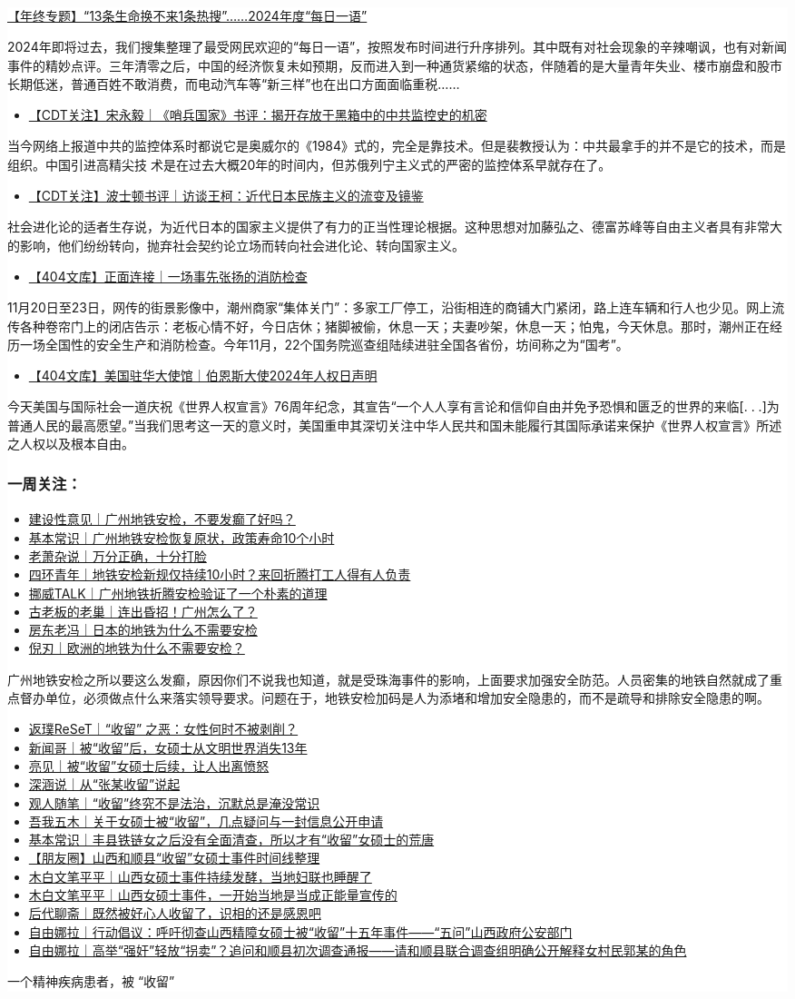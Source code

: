 <a href="https://chinadigitaltimes.net/chinese/713882.html">【年终专题】“13条生命换不来1条热搜”……2024年度“每日一语”</a></li></ul><p>2024年即将过去，我们搜集整理了最受网民欢迎的“每日一语”，按照发布时间进行升序排列。其中既有对社会现象的辛辣嘲讽，也有对新闻事件的精妙点评。三年清零之后，中国的经济恢复未如预期，反而进入到一种通货紧缩的状态，伴随着的是大量青年失业、楼市崩盘和股市长期低迷，普通百姓不敢消费，而电动汽车等“新三样”也在出口方面面临重税……</p><ul><li><a href="https://chinadigitaltimes.net/chinese/713778.html">【CDT关注】宋永毅｜《哨兵国家》书评：揭开存放于黑箱中的中共监控史的机密</a></li></ul><p>当今网络上报道中共的监控体系时都说它是奥威尔的《1984》式的，完全是靠技术。但是裴教授认为：中共最拿手的并不是它的技术，而是组织。中国引进高精尖技 术是在过去大概20年的时间内，但苏俄列宁主义式的严密的监控体系早就存在了。</p><ul><li><a href="https://chinadigitaltimes.net/chinese/713971.html">【CDT关注】波士顿书评｜访谈王柯：近代日本民族主义的流变及镜鉴</a></li></ul><p>社会进化论的适者生存说，为近代日本的国家主义提供了有力的正当性理论根据。这种思想对加藤弘之、德富苏峰等自由主义者具有非常大的影响，他们纷纷转向，抛弃社会契约论立场而转向社会进化论、转向国家主义。</p><ul><li><a href="https://chinadigitaltimes.net/chinese/713837.html">【404文库】正面连接｜一场事先张扬的消防检查</a></li></ul><p>11月20日至23日，网传的街景影像中，潮州商家“集体关门”：多家工厂停工，沿街相连的商铺大门紧闭，路上连车辆和行人也少见。网上流传各种卷帘门上的闭店告示：老板心情不好，今日店休；猪脚被偷，休息一天；夫妻吵架，休息一天；怕鬼，今天休息。那时，潮州正在经历一场全国性的安全生产和消防检查。今年11月，22个国务院巡查组陆续进驻全国各省份，坊间称之为“国考”。</p><ul><li><a href="https://chinadigitaltimes.net/chinese/713937.html">【404文库】美国驻华大使馆｜伯恩斯大使2024年人权日声明</a></li></ul><p>今天美国与国际社会一道庆祝《世界人权宣言》76周年纪念，其宣告“一个人人享有言论和信仰自由并免予恐惧和匮乏的世界的来临[. . .]为普通人民的最高愿望。”当我们思考这一天的意义时，美国重申其深切关注中华人民共和国未能履行其国际承诺来保护《世界人权宣言》所述之人权以及根本自由。</p><h3>一周关注：</h3><ul><li><a href="https://chinadigitaltimes.net/chinese/713789.html">建设性意见｜广州地铁安检，不要发癫了好吗？</a></li><li><a href="https://chinadigitaltimes.net/chinese/713807.html">基本常识｜广州地铁安检恢复原状，政策寿命10个小时</a></li><li><a href="https://chinadigitaltimes.net/chinese/713819.html">老萧杂说｜万分正确，十分打脸</a></li><li><a href="https://chinadigitaltimes.net/chinese/713824.html">四环青年｜地铁安检新规仅持续10小时？来回折腾打工人得有人负责</a></li><li><a href="https://chinadigitaltimes.net/chinese/713827.html">挪威TALK｜广州地铁折腾安检验证了一个朴素的道理</a></li><li><a href="https://chinadigitaltimes.net/chinese/713887.html">古老板的老巢｜连出昏招！广州怎么了？</a></li><li><a href="https://chinadigitaltimes.net/chinese/713853.html">房东老冯｜日本的地铁为什么不需要安检</a></li><li><a href="https://chinadigitaltimes.net/chinese/713849.html">倪刃｜欧洲的地铁为什么不需要安检？</a></li></ul><p>广州地铁安检之所以要这么发癫，原因你们不说我也知道，就是受珠海事件的影响，上面要求加强安全防范。人员密集的地铁自然就成了重点督办单位，必须做点什么来落实领导要求。问题在于，地铁安检加码是人为添堵和增加安全隐患的，而不是疏导和排除安全隐患的啊。</p><ul><li><a href="https://chinadigitaltimes.net/chinese/713829.html">返璞ReSeT｜“收留” 之恶：女性何时不被剥削？</a></li><li><a href="https://chinadigitaltimes.net/chinese/713805.html">新闻哥｜被“收留”后，女硕士从文明世界消失13年</a></li><li><a href="https://chinadigitaltimes.net/chinese/713812.html">亮见｜被“收留”女硕士后续，让人出离愤怒</a></li><li><a href="https://chinadigitaltimes.net/chinese/713811.html">深涵说｜从“张某收留”说起</a></li><li><a href="https://chinadigitaltimes.net/chinese/713817.html">观人随笔｜“收留”终究不是法治，沉默总是淹没常识</a></li><li><a href="https://chinadigitaltimes.net/chinese/713873.html">吾我五木｜关于女硕士被“收留”，几点疑问与一封信息公开申请</a></li><li><a href="https://chinadigitaltimes.net/chinese/713821.html">基本常识｜丰县铁链女之后没有全面清查，所以才有“收留”女硕士的荒唐</a></li><li><a href="https://chinadigitaltimes.net/chinese/713874.html">【朋友圈】山西和顺县“收留”女硕士事件时间线整理</a></li><li><a href="https://chinadigitaltimes.net/chinese/713919.html">木白文笔平平｜山西女硕士事件持续发酵，当地妇联也睡醒了</a></li><li><a href="https://chinadigitaltimes.net/chinese/713918.html">木白文笔平平｜山西女硕士事件，一开始当地是当成正能量宣传的</a></li><li><a href="https://chinadigitaltimes.net/chinese/713794.html">后代聊斋｜既然被好心人收留了，识相的还是感恩吧</a></li><li><a href="https://chinadigitaltimes.net/chinese/713966.html">自由娜拉｜行动倡议：呼吁彻查山西精障女硕士被“收留”十五年事件——“五问”山西政府公安部门</a></li><li><a href="https://chinadigitaltimes.net/chinese/713969.html">自由娜拉｜高举“强奸”轻放“拐卖”？追问和顺县初次调查通报——请和顺县联合调查组明确公开解释女村民郭某的角色</a></li></ul><p>一个精神疾病患者，被 “收留”